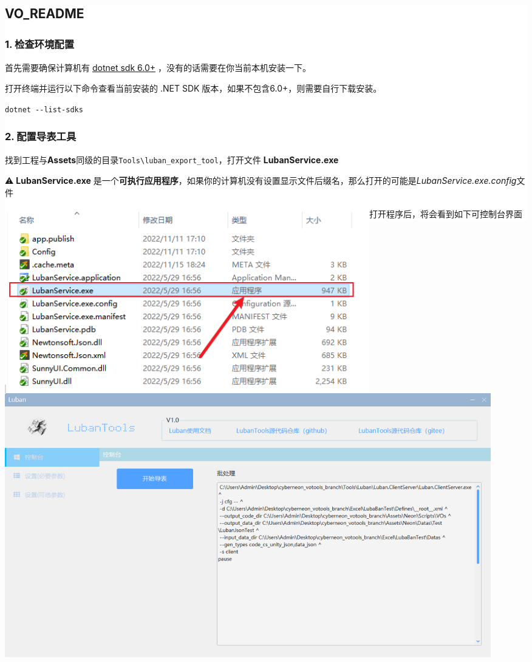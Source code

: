 ## VO_README

### 1. 检查环境配置

首先需要确保计算机有 [dotnet sdk 6.0+](https://dotnet.microsoft.com/en-us/download/dotnet/6.0) ，没有的话需要在你当前本机安装一下。

打开终端并运行以下命令查看当前安装的 .NET SDK 版本，如果不包含6.0+，则需要自行下载安装。

```
dotnet --list-sdks
```

### 2. 配置导表工具

找到工程与**Assets**同级的目录`Tools\luban_export_tool`，打开文件 **LubanService.exe**

⚠ **LubanService.exe** 是一个**可执行应用程序**，如果你的计算机没有设置显示文件后缀名，那么打开的可能是*LubanService.exe.config*文件

<img width="600" src="./img/qs01.png" align = "left">

打开程序后，将会看到如下可控制台界面

<img width="800" src="./img/qs02.png" align = "left">
